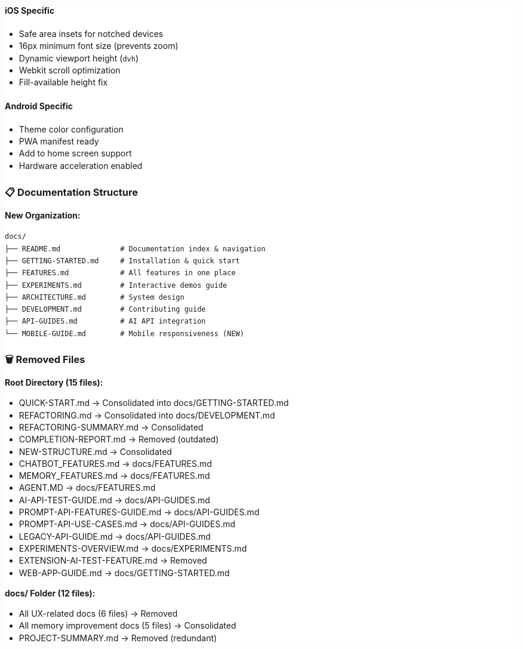 #### iOS Specific
- Safe area insets for notched devices
- 16px minimum font size (prevents zoom)
- Dynamic viewport height (`dvh`)
- Webkit scroll optimization
- Fill-available height fix

#### Android Specific
- Theme color configuration
- PWA manifest ready
- Add to home screen support
- Hardware acceleration enabled

### 📋 Documentation Structure

**New Organization:**
```
docs/
├── README.md              # Documentation index & navigation
├── GETTING-STARTED.md     # Installation & quick start
├── FEATURES.md            # All features in one place
├── EXPERIMENTS.md         # Interactive demos guide
├── ARCHITECTURE.md        # System design
├── DEVELOPMENT.md         # Contributing guide
├── API-GUIDES.md          # AI API integration
└── MOBILE-GUIDE.md        # Mobile responsiveness (NEW)
```

### 🗑️ Removed Files

**Root Directory (15 files):**
- QUICK-START.md → Consolidated into docs/GETTING-STARTED.md
- REFACTORING.md → Consolidated into docs/DEVELOPMENT.md
- REFACTORING-SUMMARY.md → Consolidated
- COMPLETION-REPORT.md → Removed (outdated)
- NEW-STRUCTURE.md → Consolidated
- CHATBOT_FEATURES.md → docs/FEATURES.md
- MEMORY_FEATURES.md → docs/FEATURES.md
- AGENT.MD → docs/FEATURES.md
- AI-API-TEST-GUIDE.md → docs/API-GUIDES.md
- PROMPT-API-FEATURES-GUIDE.md → docs/API-GUIDES.md
- PROMPT-API-USE-CASES.md → docs/API-GUIDES.md
- LEGACY-API-GUIDE.md → docs/API-GUIDES.md
- EXPERIMENTS-OVERVIEW.md → docs/EXPERIMENTS.md
- EXTENSION-AI-TEST-FEATURE.md → Removed
- WEB-APP-GUIDE.md → docs/GETTING-STARTED.md

**docs/ Folder (12 files):**
- All UX-related docs (6 files) → Removed
- All memory improvement docs (5 files) → Consolidated
- PROJECT-SUMMARY.md → Removed (redundant)
